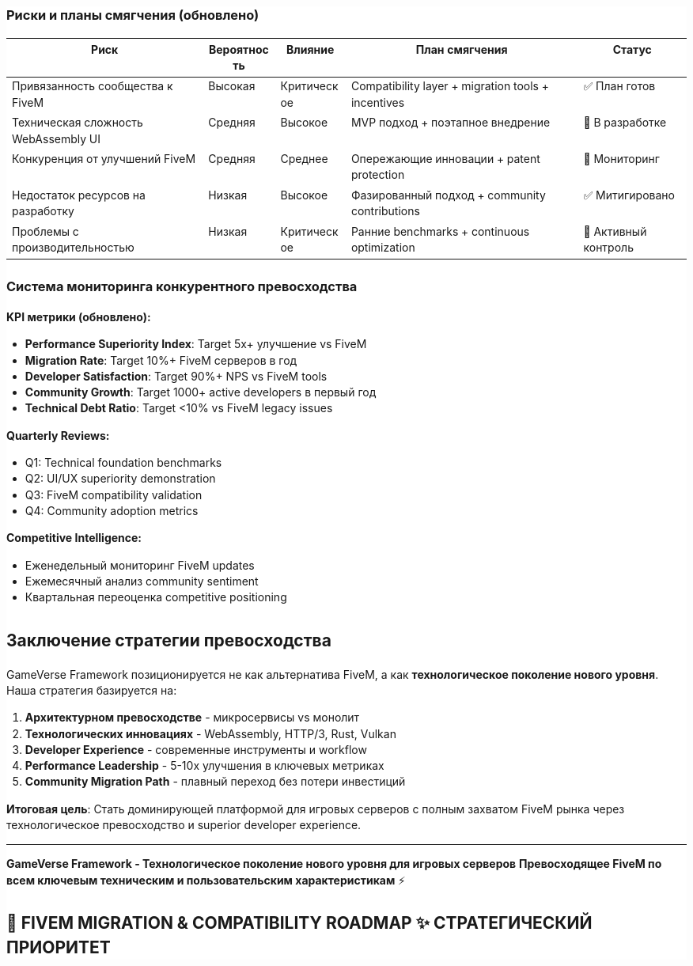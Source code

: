 ### Риски и планы смягчения (обновлено)

| Риск | Вероятность | Влияние | План смягчения | Статус |
|------|-------------|---------|----------------|---------|
| Привязанность сообщества к FiveM | Высокая | Критическое | Compatibility layer + migration tools + incentives | ✅ План готов |
| Техническая сложность WebAssembly UI | Средняя | Высокое | MVP подход + поэтапное внедрение | 🔄 В разработке |
| Конкуренция от улучшений FiveM | Средняя | Среднее | Опережающие инновации + patent protection | 📅 Мониторинг |
| Недостаток ресурсов на разработку | Низкая | Высокое | Фазированный подход + community contributions | ✅ Митигировано |
| Проблемы с производительностью | Низкая | Критическое | Ранние benchmarks + continuous optimization | 🔄 Активный контроль |

### Система мониторинга конкурентного превосходства

**KPI метрики (обновлено):**
- **Performance Superiority Index**: Target 5x+ улучшение vs FiveM
- **Migration Rate**: Target 10%+ FiveM серверов в год
- **Developer Satisfaction**: Target 90%+ NPS vs FiveM tools
- **Community Growth**: Target 1000+ active developers в первый год
- **Technical Debt Ratio**: Target <10% vs FiveM legacy issues

**Quarterly Reviews:**
- Q1: Technical foundation benchmarks
- Q2: UI/UX superiority demonstration
- Q3: FiveM compatibility validation
- Q4: Community adoption metrics

**Competitive Intelligence:**
- Еженедельный мониторинг FiveM updates
- Ежемесячный анализ community sentiment
- Квартальная переоценка competitive positioning

## Заключение стратегии превосходства

GameVerse Framework позиционируется не как альтернатива FiveM, а как **технологическое поколение нового уровня**. Наша стратегия базируется на:

1. **Архитектурном превосходстве** - микросервисы vs монолит
2. **Технологических инновациях** - WebAssembly, HTTP/3, Rust, Vulkan
3. **Developer Experience** - современные инструменты и workflow
4. **Performance Leadership** - 5-10x улучшения в ключевых метриках
5. **Community Migration Path** - плавный переход без потери инвестиций

**Итоговая цель**: Стать доминирующей платформой для игровых серверов с полным захватом FiveM рынка через технологическое превосходство и superior developer experience. 

---

**GameVerse Framework - Технологическое поколение нового уровня для игровых серверов** 
**Превосходящее FiveM по всем ключевым техническим и пользовательским характеристикам** ⚡

## 🔄 **FIVEM MIGRATION & COMPATIBILITY ROADMAP** ✨ **СТРАТЕГИЧЕСКИЙ ПРИОРИТЕТ**
